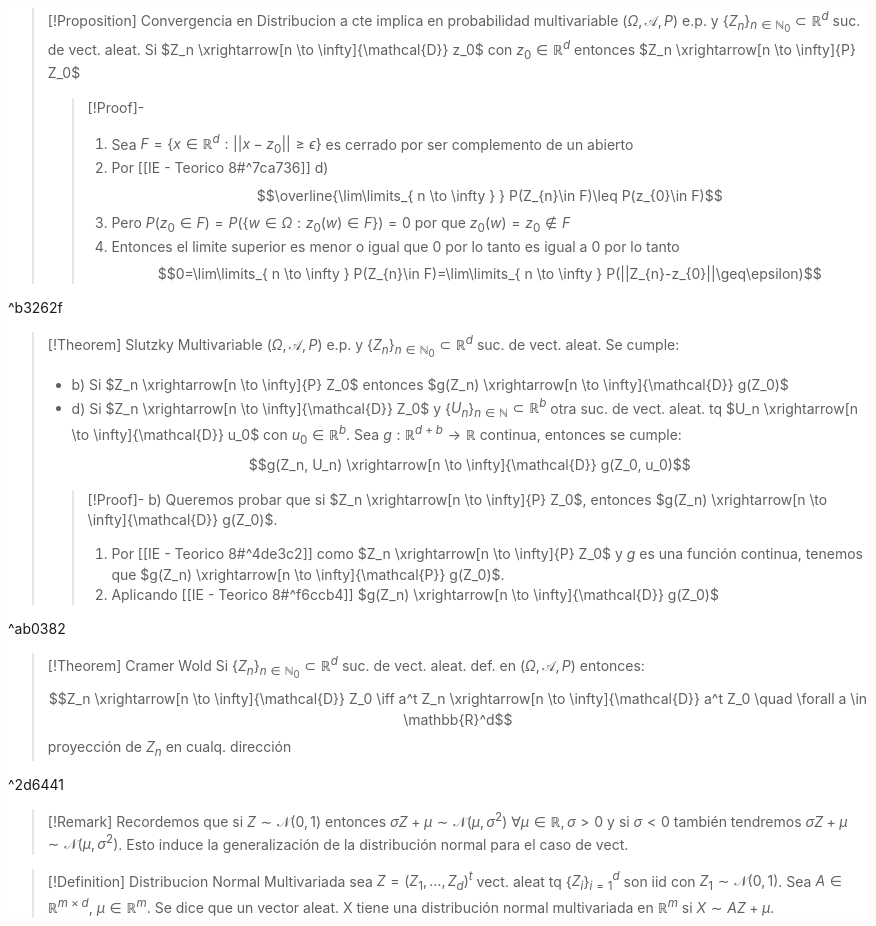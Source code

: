 >[!Proposition] Convergencia en Distribucion a cte implica en probabilidad multivariable
>$(\Omega, \mathcal{A}, P)$ e.p. y {$Z_n$}$_{n \in \mathbb{N}_0} \subset \mathbb{R}^d$ suc. de vect. aleat. Si $Z_n \xrightarrow[n \to \infty]{\mathcal{D}} z_0$ con $z_0 \in \mathbb{R}^d$ entonces $Z_n \xrightarrow[n \to \infty]{P} Z_0$
>>[!Proof]-
>>1. Sea $F=\{ x\in \mathbb{R}^{d}:||x-z_{0}||\geq \epsilon \}$ es cerrado por ser complemento de un abierto
>>2. Por [[IE - Teorico 8#^7ca736]] d) $$\overline{\lim\limits_{ n \to \infty } } P(Z_{n}\in F)\leq P(z_{0}\in F)$$
>>3. Pero $P(z_{0}\in F)=P(\{ w\in \Omega:z_{0}(w)\in F \})=0$ por que $z_{0}(w)=z_{0}\not\in F$  
>>4. Entonces el limite superior es menor o igual que 0 por lo tanto es igual a 0 por lo tanto $$0=\lim\limits_{ n \to \infty } P(Z_{n}\in F)=\lim\limits_{ n \to \infty } P(||Z_{n}-z_{0}||\geq\epsilon)$$

^b3262f

>[!Theorem] Slutzky Multivariable
>$(\Omega, \mathcal{A}, P)$ e.p. y {$Z_n$}$_{n \in \mathbb{N}_0} \subset \mathbb{R}^d$ suc. de vect. aleat. Se cumple:
> - b) Si $Z_n \xrightarrow[n \to \infty]{P} Z_0$ entonces $g(Z_n) \xrightarrow[n \to \infty]{\mathcal{D}} g(Z_0)$
> - d) Si $Z_n \xrightarrow[n \to \infty]{\mathcal{D}} Z_0$ y {$U_n$}$_{n \in \mathbb{N}} \subset \mathbb{R}^b$ otra suc. de vect. aleat. tq $U_n \xrightarrow[n \to \infty]{\mathcal{D}} u_0$ con $u_0 \in \mathbb{R}^b$. Sea $g: \mathbb{R}^{d+b} \to \mathbb{R}$ continua, entonces se cumple:
> $$g(Z_n, U_n) \xrightarrow[n \to \infty]{\mathcal{D}} g(Z_0, u_0)$$
>>[!Proof]-
>>b) 
>>Queremos probar que si $Z_n \xrightarrow[n \to \infty]{P} Z_0$, entonces $g(Z_n) \xrightarrow[n \to \infty]{\mathcal{D}} g(Z_0)$.
>>1. Por [[IE - Teorico 8#^4de3c2]] como $Z_n \xrightarrow[n \to \infty]{P} Z_0$ y $g$ es una función continua, tenemos que $g(Z_n) \xrightarrow[n \to \infty]{\mathcal{P}} g(Z_0)$.
>>2. Aplicando [[IE - Teorico 8#^f6ccb4]] $g(Z_n) \xrightarrow[n \to \infty]{\mathcal{D}} g(Z_0)$
>>
  
^ab0382

>[!Theorem] Cramer Wold
> Si {$Z_n$}$_{n \in \mathbb{N}_0} \subset \mathbb{R}^d$ suc. de vect. aleat. def. en $(\Omega, \mathcal{A}, P)$ entonces:
> $$Z_n \xrightarrow[n \to \infty]{\mathcal{D}} Z_0 \iff a^t Z_n \xrightarrow[n \to \infty]{\mathcal{D}} a^t Z_0 \quad \forall a \in \mathbb{R}^d$$
> proyección de $Z_n$ en cualq. dirección

^2d6441

>[!Remark]
>Recordemos que si $Z \sim \mathcal{N}(0,1)$ entonces $\sigma Z+\mu \sim \mathcal{N}(\mu, \sigma^2)$ $\forall \mu \in \mathbb{R}, \sigma > 0$ y si $\sigma < 0$ también tendremos $\sigma Z+\mu \sim \mathcal{N}(\mu, \sigma^2)$.
>Esto induce la generalización de la distribución normal para el caso de vect.

>[!Definition] Distribucion Normal Multivariada
> sea $Z = (Z_1, \dots, Z_d)^t$ vect. aleat tq {$Z_i$}$_{i=1}^d$ son iid con $Z_1 \sim \mathcal{N}(0,1)$.
> Sea $A \in \mathbb{R}^{m \times d}$, $\mu \in \mathbb{R}^m$. Se dice que un vector aleat. X tiene una distribución normal multivariada en $\mathbb{R}^m$ si $X \sim AZ+\mu$.
